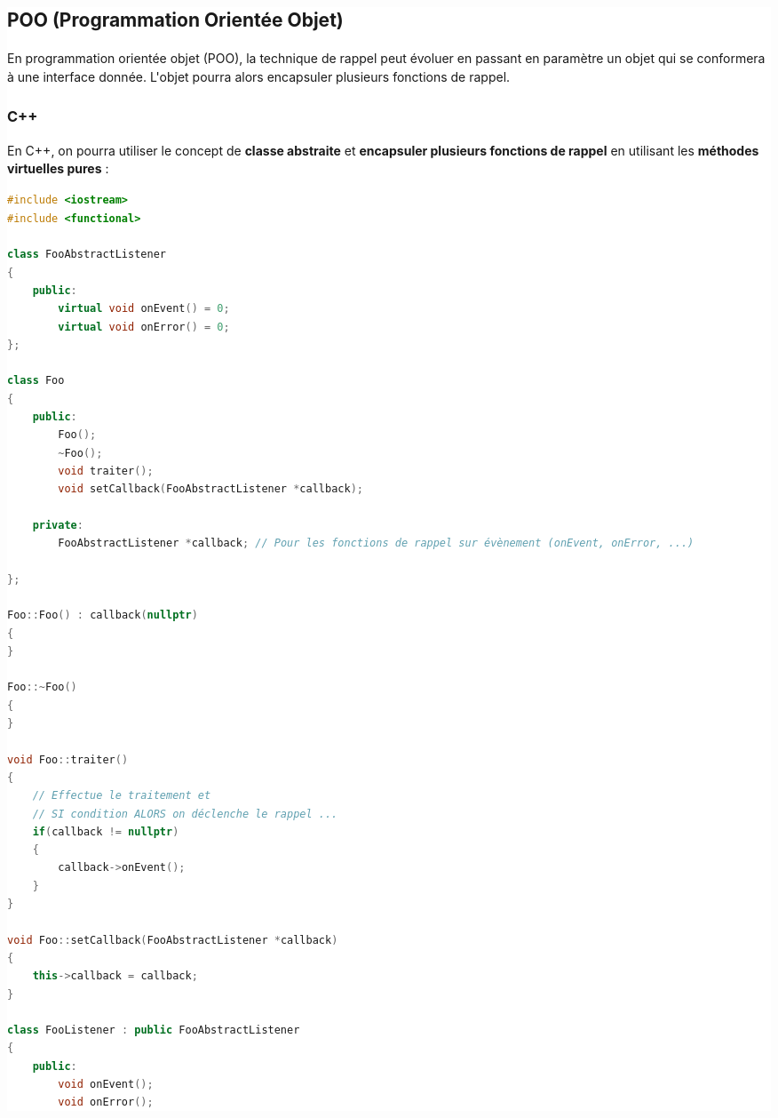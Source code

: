 ## POO (Programmation Orientée Objet)

En programmation orientée objet (POO), la technique de rappel peut évoluer en passant en paramètre un objet qui se conformera à une interface donnée. L'objet pourra alors encapsuler plusieurs fonctions de rappel.

### C++

En C++, on pourra utiliser le concept de **classe abstraite** et **encapsuler plusieurs fonctions de rappel** en utilisant les **méthodes virtuelles pures** :

```cpp
#include <iostream>
#include <functional>

class FooAbstractListener
{
    public:
        virtual void onEvent() = 0;
        virtual void onError() = 0;
};

class Foo
{
    public:
        Foo();
        ~Foo();
        void traiter();
        void setCallback(FooAbstractListener *callback);

    private:
        FooAbstractListener *callback; // Pour les fonctions de rappel sur évènement (onEvent, onError, ...)

};

Foo::Foo() : callback(nullptr)
{
}

Foo::~Foo()
{
}

void Foo::traiter()
{
    // Effectue le traitement et
    // SI condition ALORS on déclenche le rappel ...
    if(callback != nullptr)
    {
        callback->onEvent();
    }
}

void Foo::setCallback(FooAbstractListener *callback)
{
    this->callback = callback;
}

class FooListener : public FooAbstractListener
{
    public:
        void onEvent();
        void onError();
```